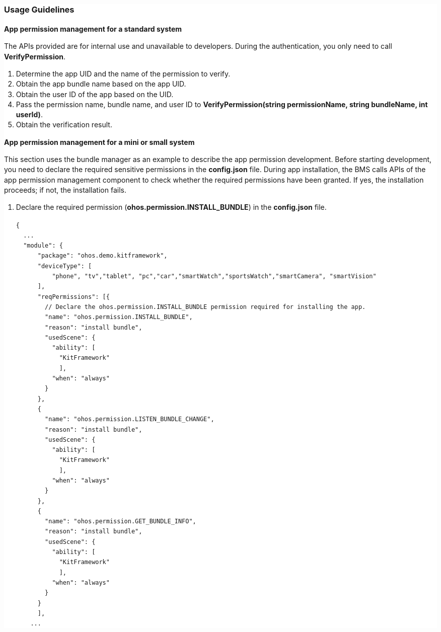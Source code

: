 ### Usage Guidelines<a name="section129654513264"></a>

**App permission management for a standard system**

The APIs provided are for internal use and unavailable to developers. During the authentication, you only need to call  **VerifyPermission**.

1.  Determine the app UID and the name of the permission to verify.
2.  Obtain the app bundle name based on the app UID.
3.  Obtain the user ID of the app based on the UID.
4.  Pass the permission name, bundle name, and user ID to  **VerifyPermission\(string permissionName, string bundleName, int userId\)**.
5.  Obtain the verification result.

**App permission management for a mini or small system**

This section uses the bundle manager as an example to describe the app permission development. Before starting development, you need to declare the required sensitive permissions in the  **config.json**  file. During app installation, the BMS calls APIs of the app permission management component to check whether the required permissions have been granted. If yes, the installation proceeds; if not, the installation fails.

1.  Declare the required permission \(**ohos.permission.INSTALL\_BUNDLE**\) in the  **config.json**  file.

    ```
    {
      ...
      "module": {
          "package": "ohos.demo.kitframework",
          "deviceType": [
              "phone", "tv","tablet", "pc","car","smartWatch","sportsWatch","smartCamera", "smartVision"
          ],
          "reqPermissions": [{
            // Declare the ohos.permission.INSTALL_BUNDLE permission required for installing the app.
            "name": "ohos.permission.INSTALL_BUNDLE",
            "reason": "install bundle",
            "usedScene": {
              "ability": [
                "KitFramework"
                ],
              "when": "always"
            }
          },
          {
            "name": "ohos.permission.LISTEN_BUNDLE_CHANGE",
            "reason": "install bundle",
            "usedScene": {
              "ability": [
                "KitFramework"
                ],
              "when": "always"
            }
          },
          {
            "name": "ohos.permission.GET_BUNDLE_INFO",
            "reason": "install bundle",
            "usedScene": {
              "ability": [
                "KitFramework"
                ],
              "when": "always"
            }
          }
          ],
        ...